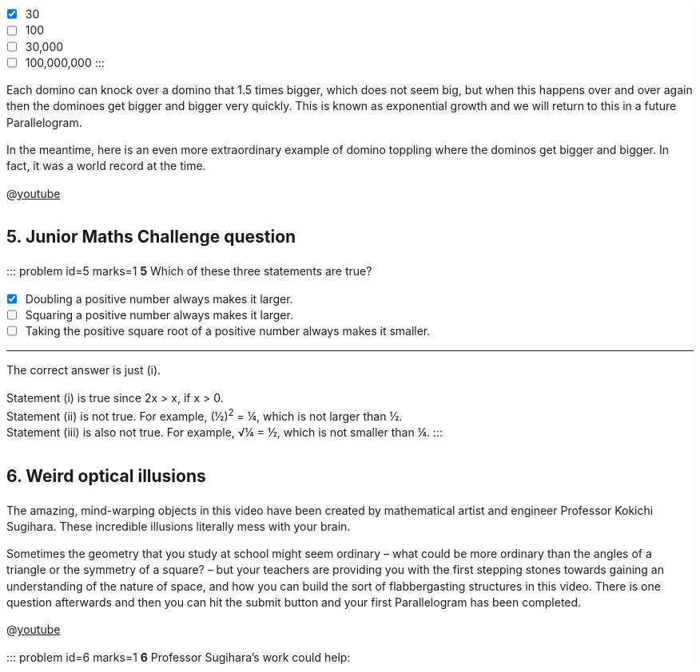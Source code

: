 * [x] 30
* [ ] 100
* [ ] 30,000
* [ ] 100,000,000
:::

Each domino can knock over a domino that 1.5 times bigger, which does not seem
big, but when this happens over and over again then the dominoes get bigger and
bigger very quickly. This is known as exponential growth and we will return to
this in a future Parallelogram.

In the meantime, here is an even more extraordinary example of domino toppling
where the dominos get bigger and bigger. In fact, it was a world record at the
time.

@[youtube](8yYWILv91YU?rel=0&start=176)


## 5. Junior Maths Challenge question

::: problem id=5 marks=1
__5__ Which of these three statements are true?

* [x] Doubling a positive number always makes it larger.
* [ ] Squaring a positive number always makes it larger.
* [ ] Taking the positive square root of a positive number always makes it smaller.

---
The correct answer is just (i).

Statement (i) is true since 2x > x, if x > 0.  
Statement (ii) is not true. For example, (½)<sup>2</sup> = ¼, which is not
larger than ½.  
Statement (iii) is also not true. For example, √¼ = ½, which is not smaller
than ¼.
:::


## 6. Weird optical illusions

The amazing, mind-warping objects in this video have been created by
mathematical artist and engineer Professor Kokichi Sugihara. These incredible
illusions literally mess with your brain.  

Sometimes the geometry that you study at school might seem ordinary – what could
be more ordinary than the angles of a triangle or the symmetry of a square? –
but your teachers are providing you with the first stepping stones towards
gaining an understanding of the nature of space, and how you can build the sort
of flabbergasting structures in this video. There is one question afterwards and
then you can hit the submit button and your first Parallelogram has been
completed.

@[youtube](Wx4yi5m8IfI?rel=0)

::: problem id=6 marks=1
__6__ Professor Sugihara’s work could help:
